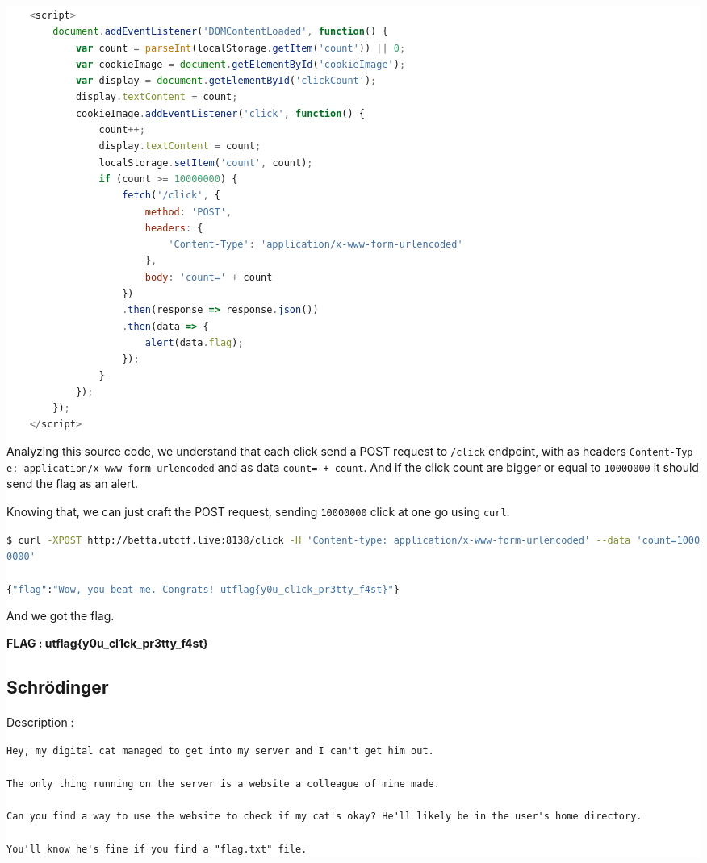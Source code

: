 ```javascript
    <script>
        document.addEventListener('DOMContentLoaded', function() {
            var count = parseInt(localStorage.getItem('count')) || 0;
            var cookieImage = document.getElementById('cookieImage');
            var display = document.getElementById('clickCount');
            display.textContent = count;
            cookieImage.addEventListener('click', function() {
                count++;
                display.textContent = count;
                localStorage.setItem('count', count);
                if (count >= 10000000) {
                    fetch('/click', {
                        method: 'POST',
                        headers: {
                            'Content-Type': 'application/x-www-form-urlencoded'
                        },
                        body: 'count=' + count
                    })
                    .then(response => response.json())
                    .then(data => {
                        alert(data.flag);
                    });
                }
            });
        });
    </script>
```

Analyzing this source code, we understand that each click send a POST request to `/click` endpoint, with as headers `Content-Type: application/x-www-form-urlencoded` and as data `count= + count`. And if the click count are bigger or equal to `10000000` it should send the flag as an alert.

Knowing that, we can just craft the POST request, sending `10000000` click at one go using `curl`.

```bash
$ curl -XPOST http://betta.utctf.live:8138/click -H 'Content-type: application/x-www-form-urlencoded' --data 'count=10000000' 

{"flag":"Wow, you beat me. Congrats! utflag{y0u_cl1ck_pr3tty_f4st}"}
```

And we got the flag.

**FLAG : utflag{y0u_cl1ck_pr3tty_f4st}**


## Schrödinger<a name="schrödinger"></a>

Description :
```
Hey, my digital cat managed to get into my server and I can't get him out.

The only thing running on the server is a website a colleague of mine made.

Can you find a way to use the website to check if my cat's okay? He'll likely be in the user's home directory.

You'll know he's fine if you find a "flag.txt" file.
```

